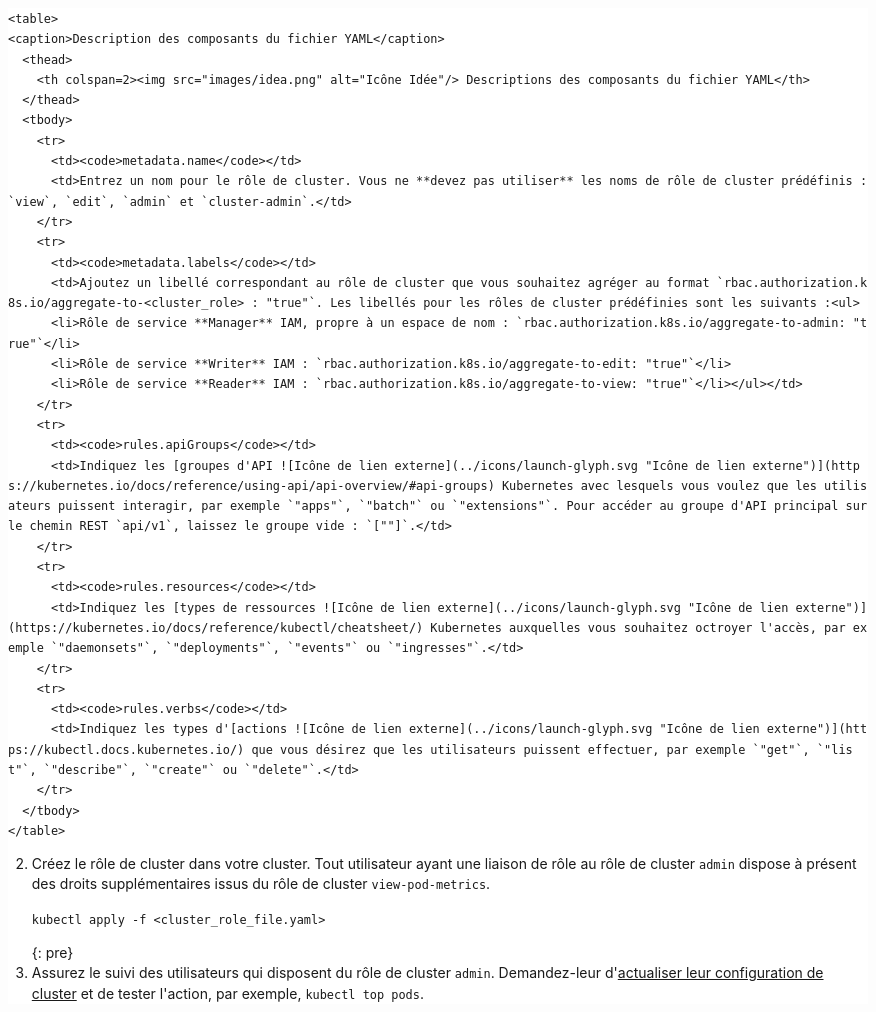     <table>
    <caption>Description des composants du fichier YAML</caption>
      <thead>
        <th colspan=2><img src="images/idea.png" alt="Icône Idée"/> Descriptions des composants du fichier YAML</th>
      </thead>
      <tbody>
        <tr>
          <td><code>metadata.name</code></td>
          <td>Entrez un nom pour le rôle de cluster. Vous ne **devez pas utiliser** les noms de rôle de cluster prédéfinis : `view`, `edit`, `admin` et `cluster-admin`.</td>
        </tr>
        <tr>
          <td><code>metadata.labels</code></td>
          <td>Ajoutez un libellé correspondant au rôle de cluster que vous souhaitez agréger au format `rbac.authorization.k8s.io/aggregate-to-<cluster_role> : "true"`. Les libellés pour les rôles de cluster prédéfinies sont les suivants :<ul>
          <li>Rôle de service **Manager** IAM, propre à un espace de nom : `rbac.authorization.k8s.io/aggregate-to-admin: "true"`</li>
          <li>Rôle de service **Writer** IAM : `rbac.authorization.k8s.io/aggregate-to-edit: "true"`</li>
          <li>Rôle de service **Reader** IAM : `rbac.authorization.k8s.io/aggregate-to-view: "true"`</li></ul></td>
        </tr>
        <tr>
          <td><code>rules.apiGroups</code></td>
          <td>Indiquez les [groupes d'API ![Icône de lien externe](../icons/launch-glyph.svg "Icône de lien externe")](https://kubernetes.io/docs/reference/using-api/api-overview/#api-groups) Kubernetes avec lesquels vous voulez que les utilisateurs puissent interagir, par exemple `"apps"`, `"batch"` ou `"extensions"`. Pour accéder au groupe d'API principal sur le chemin REST `api/v1`, laissez le groupe vide : `[""]`.</td>
        </tr>
        <tr>
          <td><code>rules.resources</code></td>
          <td>Indiquez les [types de ressources ![Icône de lien externe](../icons/launch-glyph.svg "Icône de lien externe")](https://kubernetes.io/docs/reference/kubectl/cheatsheet/) Kubernetes auxquelles vous souhaitez octroyer l'accès, par exemple `"daemonsets"`, `"deployments"`, `"events"` ou `"ingresses"`.</td>
        </tr>
        <tr>
          <td><code>rules.verbs</code></td>
          <td>Indiquez les types d'[actions ![Icône de lien externe](../icons/launch-glyph.svg "Icône de lien externe")](https://kubectl.docs.kubernetes.io/) que vous désirez que les utilisateurs puissent effectuer, par exemple `"get"`, `"list"`, `"describe"`, `"create"` ou `"delete"`.</td>
        </tr>
      </tbody>
    </table>
2.  Créez le rôle de cluster dans votre cluster. Tout utilisateur ayant une liaison de rôle au rôle de cluster `admin` dispose à présent des droits supplémentaires issus du rôle de cluster `view-pod-metrics`.
    ```
    kubectl apply -f <cluster_role_file.yaml>
    ```
    {: pre}
3.  Assurez le suivi des utilisateurs qui disposent du rôle de cluster `admin`. Demandez-leur d'[actualiser leur configuration de cluster](/docs/containers?topic=containers-cs_cli_install#cs_cli_configure) et de tester l'action, par exemple, `kubectl top pods`.
